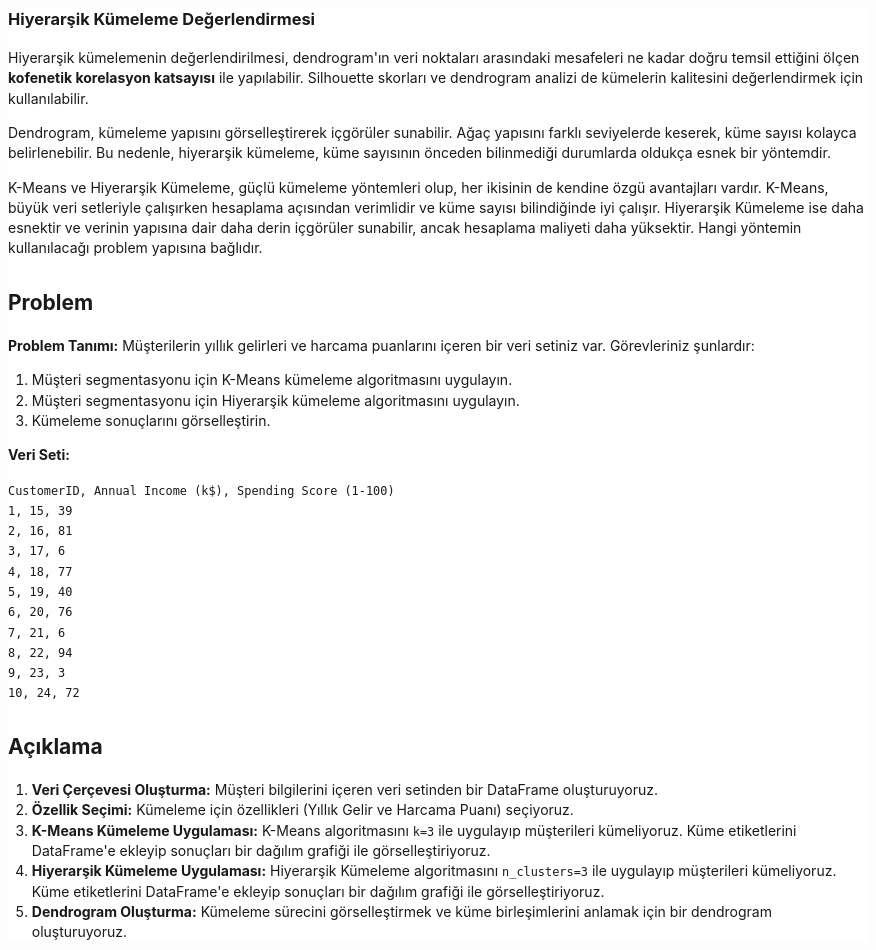 ### Hiyerarşik Kümeleme Değerlendirmesi

Hiyerarşik kümelemenin değerlendirilmesi, dendrogram'ın veri noktaları arasındaki mesafeleri ne kadar doğru temsil ettiğini ölçen **kofenetik korelasyon katsayısı** ile yapılabilir. Silhouette skorları ve dendrogram analizi de kümelerin kalitesini değerlendirmek için kullanılabilir.

Dendrogram, kümeleme yapısını görselleştirerek içgörüler sunabilir. Ağaç yapısını farklı seviyelerde keserek, küme sayısı kolayca belirlenebilir. Bu nedenle, hiyerarşik kümeleme, küme sayısının önceden bilinmediği durumlarda oldukça esnek bir yöntemdir.

K-Means ve Hiyerarşik Kümeleme, güçlü kümeleme yöntemleri olup, her ikisinin de kendine özgü avantajları vardır. K-Means, büyük veri setleriyle çalışırken hesaplama açısından verimlidir ve küme sayısı bilindiğinde iyi çalışır. Hiyerarşik Kümeleme ise daha esnektir ve verinin yapısına dair daha derin içgörüler sunabilir, ancak hesaplama maliyeti daha yüksektir. Hangi yöntemin kullanılacağı problem yapısına bağlıdır.

## Problem

**Problem Tanımı:** Müşterilerin yıllık gelirleri ve harcama puanlarını içeren bir veri setiniz var. Görevleriniz şunlardır:

1. Müşteri segmentasyonu için K-Means kümeleme algoritmasını uygulayın.
2. Müşteri segmentasyonu için Hiyerarşik kümeleme algoritmasını uygulayın.
3. Kümeleme sonuçlarını görselleştirin.

**Veri Seti:**

```csv
CustomerID, Annual Income (k$), Spending Score (1-100)
1, 15, 39
2, 16, 81
3, 17, 6
4, 18, 77
5, 19, 40
6, 20, 76
7, 21, 6
8, 22, 94
9, 23, 3
10, 24, 72
```

## Açıklama

1. **Veri Çerçevesi Oluşturma:** Müşteri bilgilerini içeren veri setinden bir DataFrame oluşturuyoruz.
2. **Özellik Seçimi:** Kümeleme için özellikleri (Yıllık Gelir ve Harcama Puanı) seçiyoruz.
3. **K-Means Kümeleme Uygulaması:** K-Means algoritmasını `k=3` ile uygulayıp müşterileri kümeliyoruz. Küme etiketlerini DataFrame'e ekleyip sonuçları bir dağılım grafiği ile görselleştiriyoruz.
4. **Hiyerarşik Kümeleme Uygulaması:** Hiyerarşik Kümeleme algoritmasını `n_clusters=3` ile uygulayıp müşterileri kümeliyoruz. Küme etiketlerini DataFrame'e ekleyip sonuçları bir dağılım grafiği ile görselleştiriyoruz.
5. **Dendrogram Oluşturma:** Kümeleme sürecini görselleştirmek ve küme birleşimlerini anlamak için bir dendrogram oluşturuyoruz.
